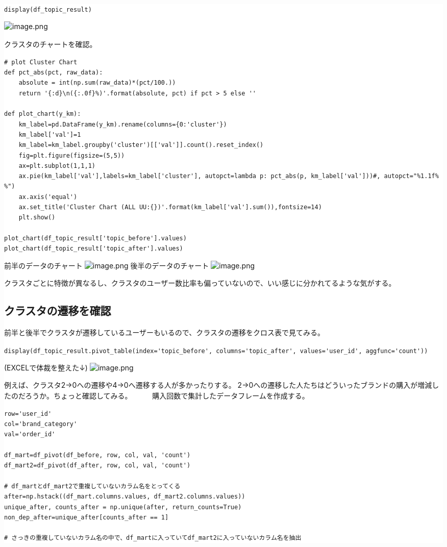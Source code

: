 ```{python}
display(df_topic_result)
```
![image.png](https://qiita-image-store.s3.ap-northeast-1.amazonaws.com/0/542929/cb752b67-a8ac-8e60-31d1-075308f8163d.png)

クラスタのチャートを確認。

```{python}
# plot Cluster Chart
def pct_abs(pct, raw_data):
    absolute = int(np.sum(raw_data)*(pct/100.))
    return '{:d}\n({:.0f}%)'.format(absolute, pct) if pct > 5 else ''

def plot_chart(y_km):
    km_label=pd.DataFrame(y_km).rename(columns={0:'cluster'})
    km_label['val']=1
    km_label=km_label.groupby('cluster')[['val']].count().reset_index()
    fig=plt.figure(figsize=(5,5))
    ax=plt.subplot(1,1,1)
    ax.pie(km_label['val'],labels=km_label['cluster'], autopct=lambda p: pct_abs(p, km_label['val']))#, autopct="%1.1f%%")
    ax.axis('equal')
    ax.set_title('Cluster Chart (ALL UU:{})'.format(km_label['val'].sum()),fontsize=14)
    plt.show()

plot_chart(df_topic_result['topic_before'].values)
plot_chart(df_topic_result['topic_after'].values)
```
前半のデータのチャート
![image.png](https://qiita-image-store.s3.ap-northeast-1.amazonaws.com/0/542929/f9edb4a8-abdd-eb8c-6c1c-07bb018fe9ca.png)
後半のデータのチャート
![image.png](https://qiita-image-store.s3.ap-northeast-1.amazonaws.com/0/542929/c1d5e727-4ed4-1af7-4367-42dbed318bf7.png)

クラスタごとに特徴が異なるし、クラスタのユーザー数比率も偏っていないので、いい感じに分かれてるような気がする。

## クラスタの遷移を確認
前半と後半でクラスタが遷移しているユーザーもいるので、クラスタの遷移をクロス表で見てみる。

```{python}
display(df_topic_result.pivot_table(index='topic_before', columns='topic_after', values='user_id', aggfunc='count'))
```
(EXCELで体裁を整えた↓)
![image.png](https://qiita-image-store.s3.ap-northeast-1.amazonaws.com/0/542929/db7a8b41-b991-0e14-dbdb-c252f2057d62.png)

例えば、クラスタ2→0への遷移や4→0へ遷移する人が多かったりする。
2→0への遷移した人たちはどういったブランドの購入が増減したのだろうか。ちょっと確認してみる。
　
　
購入回数で集計したデータフレームを作成する。

```{python}
row='user_id'
col='brand_category'
val='order_id'

df_mart=df_pivot(df_before, row, col, val, 'count')
df_mart2=df_pivot(df_after, row, col, val, 'count')

# df_martとdf_mart2で重複していないカラム名をとってくる
after=np.hstack((df_mart.columns.values, df_mart2.columns.values))
unique_after, counts_after = np.unique(after, return_counts=True)
non_dep_after=unique_after[counts_after == 1]

# さっきの重複していないカラム名の中で、df_martに入っていてdf_mart2に入っていないカラム名を抽出
```